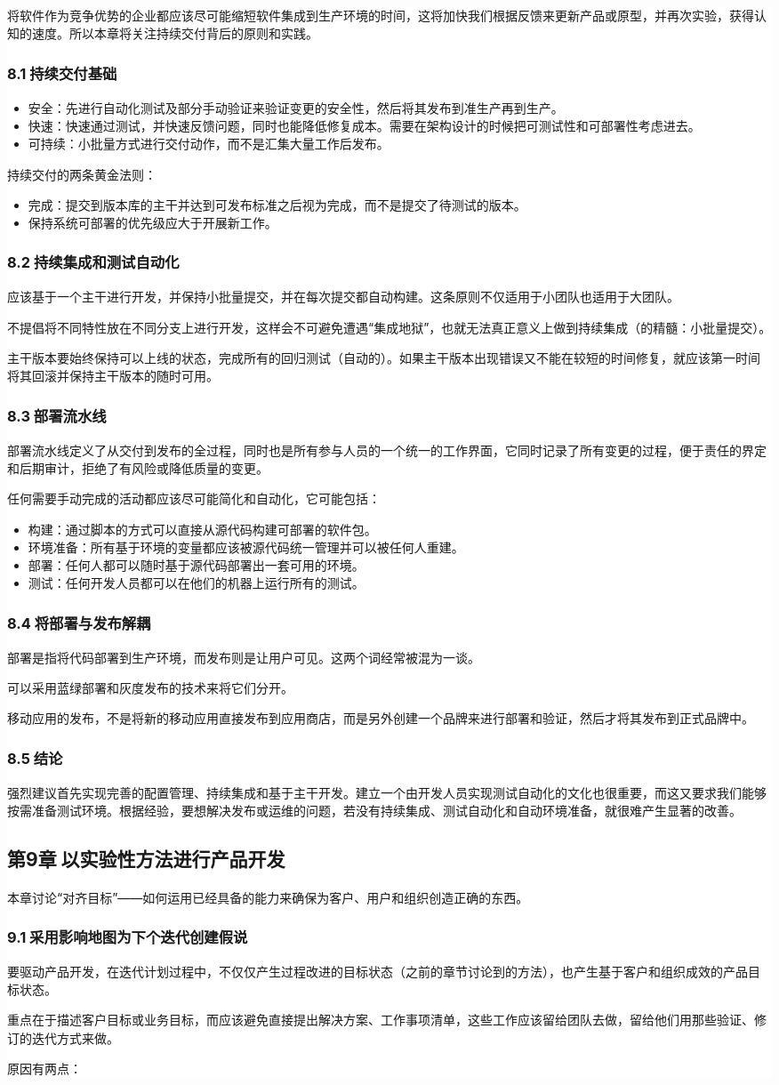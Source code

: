 将软件作为竞争优势的企业都应该尽可能缩短软件集成到生产环境的时间，这将加快我们根据反馈来更新产品或原型，并再次实验，获得认知的速度。所以本章将关注持续交付背后的原则和实践。

### 8.1 持续交付基础

- 安全：先进行自动化测试及部分手动验证来验证变更的安全性，然后将其发布到准生产再到生产。
- 快速：快速通过测试，并快速反馈问题，同时也能降低修复成本。需要在架构设计的时候把可测试性和可部署性考虑进去。
- 可持续：小批量方式进行交付动作，而不是汇集大量工作后发布。

持续交付的两条黄金法则：

- 完成：提交到版本库的主干并达到可发布标准之后视为完成，而不是提交了待测试的版本。
- 保持系统可部署的优先级应大于开展新工作。

### 8.2 持续集成和测试自动化

应该基于一个主干进行开发，并保持小批量提交，并在每次提交都自动构建。这条原则不仅适用于小团队也适用于大团队。

不提倡将不同特性放在不同分支上进行开发，这样会不可避免遭遇“集成地狱”，也就无法真正意义上做到持续集成（的精髓：小批量提交）。

主干版本要始终保持可以上线的状态，完成所有的回归测试（自动的）。如果主干版本出现错误又不能在较短的时间修复，就应该第一时间将其回滚并保持主干版本的随时可用。

### 8.3 部署流水线

部署流水线定义了从交付到发布的全过程，同时也是所有参与人员的一个统一的工作界面，它同时记录了所有变更的过程，便于责任的界定和后期审计，拒绝了有风险或降低质量的变更。

任何需要手动完成的活动都应该尽可能简化和自动化，它可能包括：

- 构建：通过脚本的方式可以直接从源代码构建可部署的软件包。
- 环境准备：所有基于环境的变量都应该被源代码统一管理并可以被任何人重建。
- 部署：任何人都可以随时基于源代码部署出一套可用的环境。
- 测试：任何开发人员都可以在他们的机器上运行所有的测试。

### 8.4 将部署与发布解耦

部署是指将代码部署到生产环境，而发布则是让用户可见。这两个词经常被混为一谈。

可以采用蓝绿部署和灰度发布的技术来将它们分开。

移动应用的发布，不是将新的移动应用直接发布到应用商店，而是另外创建一个品牌来进行部署和验证，然后才将其发布到正式品牌中。

### 8.5 结论

强烈建议首先实现完善的配置管理、持续集成和基于主干开发。建立一个由开发人员实现测试自动化的文化也很重要，而这又要求我们能够按需准备测试环境。根据经验，要想解决发布或运维的问题，若没有持续集成、测试自动化和自动环境准备，就很难产生显著的改善。

第9章 以实验性方法进行产品开发
-----------------------------

本章讨论“对齐目标”——如何运用已经具备的能力来确保为客户、用户和组织创造正确的东西。

### 9.1 采用影响地图为下个迭代创建假说

要驱动产品开发，在迭代计划过程中，不仅仅产生过程改进的目标状态（之前的章节讨论到的方法），也产生基于客户和组织成效的产品目标状态。

重点在于描述客户目标或业务目标，而应该避免直接提出解决方案、工作事项清单，这些工作应该留给团队去做，留给他们用那些验证、修订的迭代方式来做。

原因有两点：
